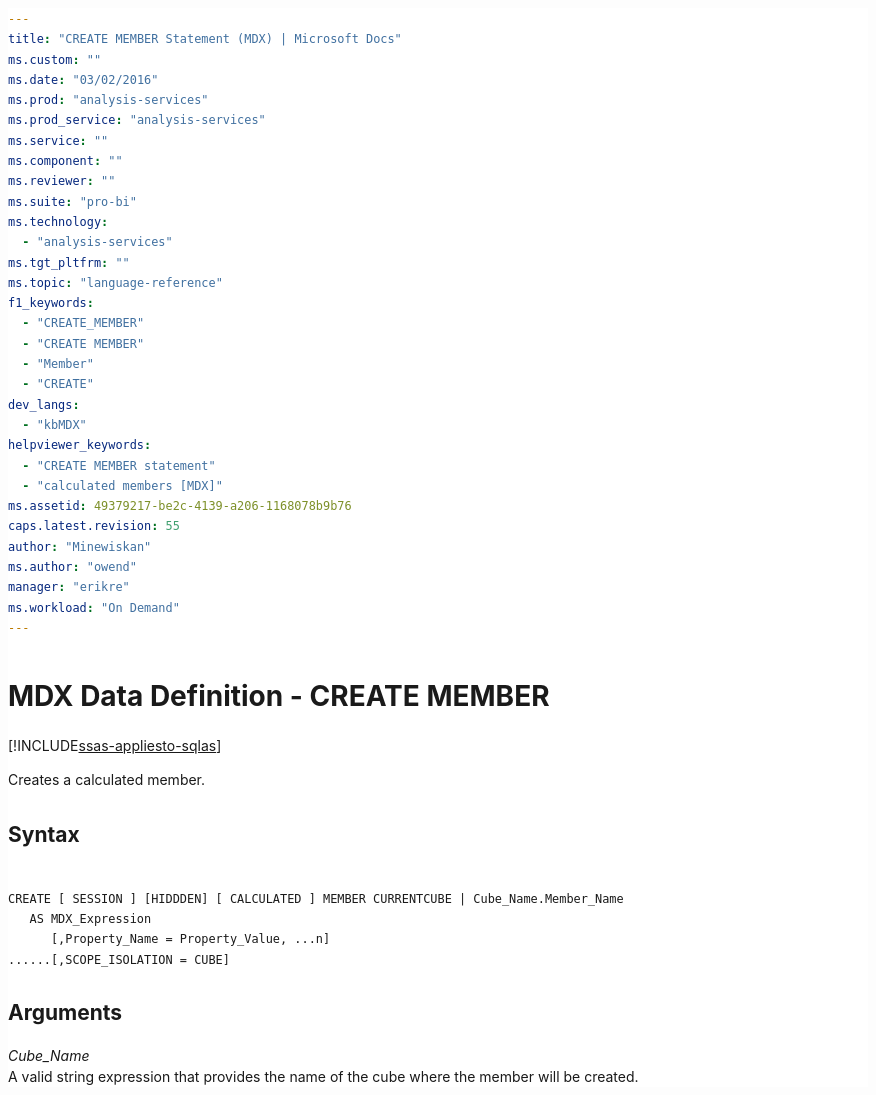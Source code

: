 ```yaml
---
title: "CREATE MEMBER Statement (MDX) | Microsoft Docs"
ms.custom: ""
ms.date: "03/02/2016"
ms.prod: "analysis-services"
ms.prod_service: "analysis-services"
ms.service: ""
ms.component: ""
ms.reviewer: ""
ms.suite: "pro-bi"
ms.technology: 
  - "analysis-services"
ms.tgt_pltfrm: ""
ms.topic: "language-reference"
f1_keywords: 
  - "CREATE_MEMBER"
  - "CREATE MEMBER"
  - "Member"
  - "CREATE"
dev_langs: 
  - "kbMDX"
helpviewer_keywords: 
  - "CREATE MEMBER statement"
  - "calculated members [MDX]"
ms.assetid: 49379217-be2c-4139-a206-1168078b9b76
caps.latest.revision: 55
author: "Minewiskan"
ms.author: "owend"
manager: "erikre"
ms.workload: "On Demand"
---
```

# MDX Data Definition - CREATE MEMBER
[!INCLUDE[ssas-appliesto-sqlas](../includes/ssas-appliesto-sqlas.md)]

  Creates a calculated member.  
  
## Syntax  
  
```  
  
CREATE [ SESSION ] [HIDDDEN] [ CALCULATED ] MEMBER CURRENTCUBE | Cube_Name.Member_Name   
   AS MDX_Expression  
      [,Property_Name = Property_Value, ...n]  
......[,SCOPE_ISOLATION = CUBE]  
```  
  
## Arguments  
 *Cube_Name*  
 A valid string expression that provides the name of the cube where the member will be created.  
  